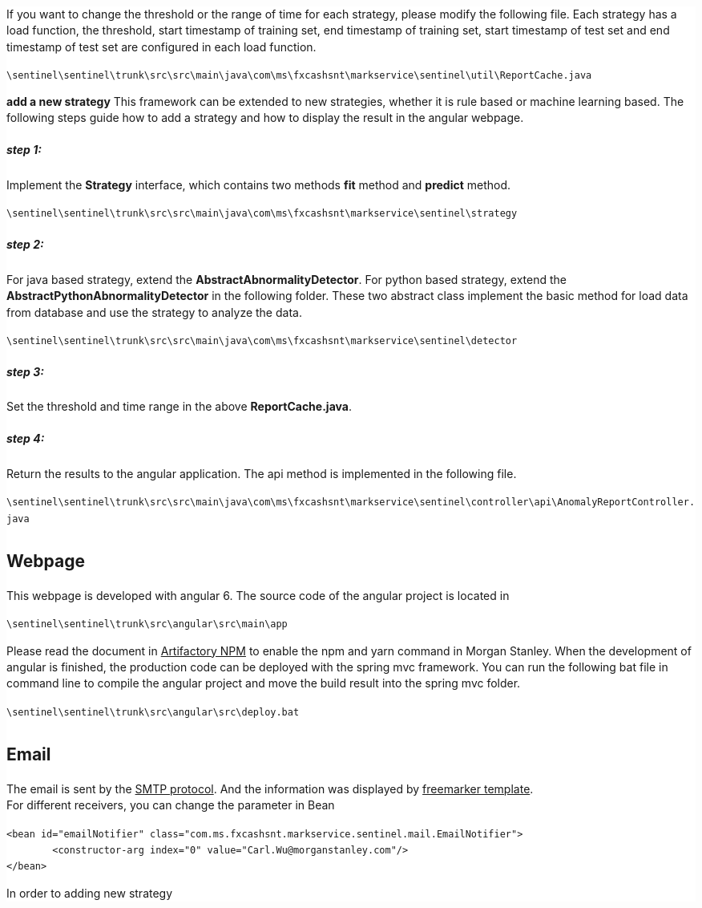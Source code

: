If you want to change the threshold or the range of time for each strategy, please modify the following file. Each strategy has a load function, the threshold, start timestamp of training set, end timestamp of training set, start timestamp of test set and end timestamp of test set are configured in each load function. 
```
\sentinel\sentinel\trunk\src\src\main\java\com\ms\fxcashsnt\markservice\sentinel\util\ReportCache.java
```
**add a new strategy**
This framework can be extended to new strategies, whether it is rule based or machine learning based. The following steps guide how to add a strategy and how to display the result in the angular webpage.
##### step 1:
Implement the **Strategy** interface, which contains two methods **fit** method and **predict** method.
```
\sentinel\sentinel\trunk\src\src\main\java\com\ms\fxcashsnt\markservice\sentinel\strategy
```

##### step 2:
For java based strategy, extend the **AbstractAbnormalityDetector**. For python based strategy, extend the **AbstractPythonAbnormalityDetector** in the following folder. These two abstract class implement the basic method for load data from database and use the strategy to analyze the data.
```
\sentinel\sentinel\trunk\src\src\main\java\com\ms\fxcashsnt\markservice\sentinel\detector
```

##### step 3:
Set the threshold and time range in the above **ReportCache.java**.

##### step 4:
Return the results to the angular application. The api method is implemented in the following file.
```
\sentinel\sentinel\trunk\src\src\main\java\com\ms\fxcashsnt\markservice\sentinel\controller\api\AnomalyReportController.java
```

## Webpage
This webpage is developed with angular 6. The source code of the angular project is located in 
```
\sentinel\sentinel\trunk\src\angular\src\main\app
```
Please read the document in [Artifactory NPM](http://wiki.ms.com/NodeJS/Artifactory/WebHome#Getting_Started) to enable the npm and yarn command in Morgan Stanley.
When the development of angular is finished, the production code can be deployed with the spring mvc framework. You can run the following bat file in command line to compile the angular project and move the build result into the spring mvc folder.
```
\sentinel\sentinel\trunk\src\angular\src\deploy.bat
```

## Email
The email is sent by the [SMTP protocol](https://www.tutorialspoint.com/javamail_api/javamail_api_send_html_in_email.htm). And the information was displayed by [freemarker template](http://wiki.ms.com/MSJavaCookbook/HowDoIProcessATemplateInSpring). <br />
For different receivers, you can change the parameter in Bean
```
<bean id="emailNotifier" class="com.ms.fxcashsnt.markservice.sentinel.mail.EmailNotifier">
        <constructor-arg index="0" value="Carl.Wu@morganstanley.com"/>
</bean>
```
In order to adding new strategy
